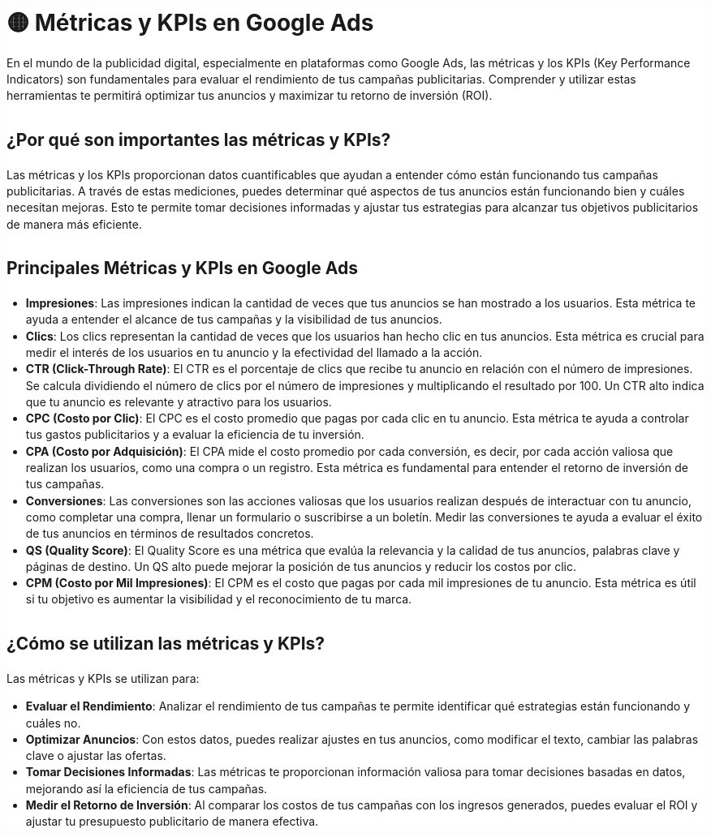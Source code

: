 # 🟡 Métricas y KPIs en Google Ads
En el mundo de la publicidad digital, especialmente en plataformas como Google Ads, las métricas y los KPIs (Key Performance Indicators) son fundamentales para evaluar el rendimiento de tus campañas publicitarias. Comprender y utilizar estas herramientas te permitirá optimizar tus anuncios y maximizar tu retorno de inversión (ROI).

## ¿Por qué son importantes las métricas y KPIs?
Las métricas y los KPIs proporcionan datos cuantificables que ayudan a entender cómo están funcionando tus campañas publicitarias. A través de estas mediciones, puedes determinar qué aspectos de tus anuncios están funcionando bien y cuáles necesitan mejoras. Esto te permite tomar decisiones informadas y ajustar tus estrategias para alcanzar tus objetivos publicitarios de manera más eficiente.

## Principales Métricas y KPIs en Google Ads
- **Impresiones**: Las impresiones indican la cantidad de veces que tus anuncios se han mostrado a los usuarios. Esta métrica te ayuda a entender el alcance de tus campañas y la visibilidad de tus anuncios.
- **Clics**: Los clics representan la cantidad de veces que los usuarios han hecho clic en tus anuncios. Esta métrica es crucial para medir el interés de los usuarios en tu anuncio y la efectividad del llamado a la acción.
- **CTR (Click-Through Rate)**: El CTR es el porcentaje de clics que recibe tu anuncio en relación con el número de impresiones. Se calcula dividiendo el número de clics por el número de impresiones y multiplicando el resultado por 100. Un CTR alto indica que tu anuncio es relevante y atractivo para los usuarios.
- **CPC (Costo por Clic)**: El CPC es el costo promedio que pagas por cada clic en tu anuncio. Esta métrica te ayuda a controlar tus gastos publicitarios y a evaluar la eficiencia de tu inversión.
- **CPA (Costo por Adquisición)**: El CPA mide el costo promedio por cada conversión, es decir, por cada acción valiosa que realizan los usuarios, como una compra o un registro. Esta métrica es fundamental para entender el retorno de inversión de tus campañas.
- **Conversiones**: Las conversiones son las acciones valiosas que los usuarios realizan después de interactuar con tu anuncio, como completar una compra, llenar un formulario o suscribirse a un boletín. Medir las conversiones te ayuda a evaluar el éxito de tus anuncios en términos de resultados concretos.
- **QS (Quality Score)**: El Quality Score es una métrica que evalúa la relevancia y la calidad de tus anuncios, palabras clave y páginas de destino. Un QS alto puede mejorar la posición de tus anuncios y reducir los costos por clic.
- **CPM (Costo por Mil Impresiones)**: El CPM es el costo que pagas por cada mil impresiones de tu anuncio. Esta métrica es útil si tu objetivo es aumentar la visibilidad y el reconocimiento de tu marca.

## ¿Cómo se utilizan las métricas y KPIs?
Las métricas y KPIs se utilizan para:
- **Evaluar el Rendimiento**: Analizar el rendimiento de tus campañas te permite identificar qué estrategias están funcionando y cuáles no.
- **Optimizar Anuncios**: Con estos datos, puedes realizar ajustes en tus anuncios, como modificar el texto, cambiar las palabras clave o ajustar las ofertas.
- **Tomar Decisiones Informadas**: Las métricas te proporcionan información valiosa para tomar decisiones basadas en datos, mejorando así la eficiencia de tus campañas.
- **Medir el Retorno de Inversión**: Al comparar los costos de tus campañas con los ingresos generados, puedes evaluar el ROI y ajustar tu presupuesto publicitario de manera efectiva.
